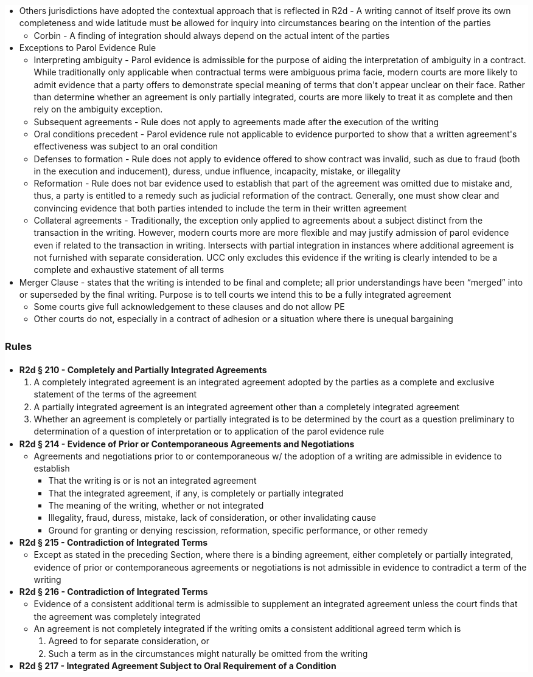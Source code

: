   * Others jurisdictions have adopted the contextual approach that is reflected in R2d - A writing cannot of itself prove its own completeness and wide latitude must be allowed for inquiry into circumstances bearing on the intention of the parties
    * Corbin - A finding of integration should always depend on the actual intent of the parties
* Exceptions to Parol Evidence Rule
  * Interpreting ambiguity - Parol evidence is admissible for the purpose of aiding the interpretation of ambiguity in a contract. While traditionally only applicable when contractual terms were ambiguous prima facie, modern courts are more likely to admit evidence that a party offers to demonstrate special meaning of terms that don't appear unclear on their face. Rather than determine whether an agreement is only partially integrated, courts are more likely to treat it as complete and then rely on the ambiguity exception.
  * Subsequent agreements - Rule does not apply to agreements made after the execution of the writing
  * Oral conditions precedent - Parol evidence rule not applicable to evidence purported to show that a written agreement's effectiveness was subject to an oral condition
  * Defenses to formation - Rule does not apply to evidence offered to show contract was invalid, such as due to fraud (both in the execution and inducement), duress, undue influence, incapacity, mistake, or illegality
  * Reformation - Rule does not bar evidence used to establish that part of the agreement was omitted due to mistake and, thus, a party is entitled to a remedy such as judicial reformation of the contract. Generally, one must show clear and convincing evidence that both parties intended to include the term in their written agreement
  * Collateral agreements - Traditionally, the exception only applied to agreements about a subject distinct from the transaction in the writing. However, modern courts more are more flexible and may justify admission of parol evidence even if related to the transaction in writing. Intersects with partial integration in instances where additional agreement is not furnished with separate consideration. UCC only excludes this evidence if the writing is clearly intended to be a complete and exhaustive statement of all terms
* Merger Clause - states that the writing is intended to be final and complete; all prior understandings have been “merged” into or superseded by the final writing. Purpose is to tell courts we intend this to be a fully integrated agreement
  * Some courts give full acknowledgement to these clauses and do not allow PE
  * Other courts do not, especially in a contract of adhesion or a situation where there is unequal bargaining

### Rules

* **R2d § 210 - Completely and Partially Integrated Agreements**
  1. A completely integrated agreement is an integrated agreement adopted by the parties as a complete and exclusive statement of the terms of the agreement
  1. A partially integrated agreement is an integrated agreement other than a completely integrated agreement
  1. Whether an agreement is completely or partially integrated is to be determined by the court as a question preliminary to determination of a question of interpretation or to application of the parol evidence rule
* **R2d § 214 - Evidence of Prior or Contemporaneous Agreements and Negotiations**
  * Agreements and negotiations prior to or contemporaneous w/ the adoption of a writing are admissible in evidence to establish
    * That the writing is or is not an integrated agreement
    * That the integrated agreement, if any, is completely or partially integrated
    * The meaning of the writing, whether or not integrated
    * Illegality, fraud, duress, mistake, lack of consideration, or other invalidating cause
    * Ground for granting or denying rescission, reformation, specific performance, or other remedy
* **R2d § 215 - Contradiction of Integrated Terms**
  * Except as stated in the preceding Section, where there is a binding agreement, either completely or partially integrated, evidence of prior or contemporaneous agreements or negotiations is not admissible in evidence to contradict a term of the writing
* **R2d § 216 - Contradiction of Integrated Terms**
  * Evidence of a consistent additional term is admissible to supplement an integrated agreement unless the court finds that the agreement was completely integrated
  * An agreement is not completely integrated if the writing omits a consistent additional agreed term which is
    1. Agreed to for separate consideration, or
    1. Such a term as in the circumstances might naturally be omitted from the writing
* **R2d § 217 - Integrated Agreement Subject to Oral Requirement of a Condition**